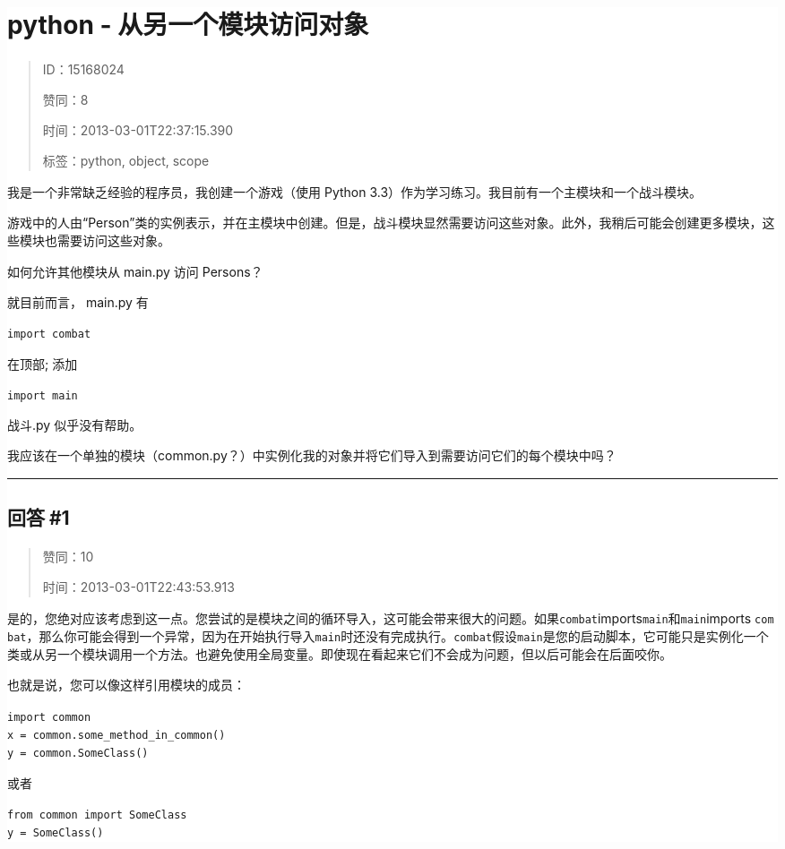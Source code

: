 # python - 从另一个模块访问对象

> ID：15168024
> 
> 赞同：8
> 
> 时间：2013-03-01T22:37:15.390
> 
> 标签：python, object, scope

我是一个非常缺乏经验的程序员，我创建一个游戏（使用 Python 3.3）作为学习练习。我目前有一个主模块和一个战斗模块。

游戏中的人由“Person”类的实例表示，并在主模块中创建。但是，战斗模块显然需要访问这些对象。此外，我稍后可能会创建更多模块，这些模块也需要访问这些对象。

如何允许其他模块从 main.py 访问 Persons？

就目前而言， main.py 有

```
import combat 
```

在顶部; 添加

```
import main 
```

战斗.py 似乎没有帮助。

我应该在一个单独的模块（common.py？）中实例化我的对象并将它们导入到需要访问它们的每个模块中吗？

* * *

## 回答 #1

> 赞同：10
> 
> 时间：2013-03-01T22:43:53.913

是的，您绝对应该考虑到这一点。您尝试的是模块之间的循环导入，这可能会带来很大的问题。如果`combat`imports`main`和`main`imports `combat`，那么你可能会得到一个异常，因为在开始执行导入`main`时还没有完成执行。`combat`假设`main`是您的启动脚本，它可能只是实例化一个类或从另一个模块调用一个方法。也避免使用全局变量。即使现在看起来它们不会成为问题，但以后可能会在后面咬你。

也就是说，您可以像这样引用模块的成员：

```
import common
x = common.some_method_in_common()
y = common.SomeClass() 
```

或者

```
from common import SomeClass
y = SomeClass() 
```
